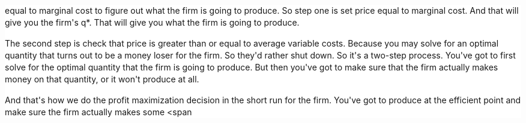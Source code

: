   <span m='357440'>equal</span> <span m='357530'>to</span> <span
  m='357600'>marginal</span> <span m='358010'>cost</span> <span
  m='359130'>to</span> <span m='359260'>figure</span> <span
  m='359540'>out</span> <span m='359690'>what</span> <span m='359950'>the</span>
  <span m='360040'>firm is</span> <span m='360390'>going</span> <span
  m='360470'>to</span> <span m='360550'>produce.</span> <span
  m='362310'>So</span> <span m='362860'>step</span> <span m='363190'>one</span>
  <span m='364540'>is</span> <span m='365220'>set</span> <span
  m='365500'>price</span> <span m='365950'>equal</span> <span
  m='366180'>to</span> <span m='366240'>marginal</span> <span
  m='366720'>cost.</span> <span m='367280'>And</span> <span
  m='367450'>that</span> <span m='367670'>will</span> <span
  m='367770'>give</span> <span m='367990'>you</span> <span m='368130'>the</span>
  <span m='368240'>firm's</span> <span m='368640'>q*.</span> <span
  m='370200'>That</span> <span m='370380'>will</span> <span
  m='370470'>give</span> <span m='370640'>you</span> <span
  m='370750'>what</span> <span m='370870'>the</span> <span m='370950'>firm
  is</span> <span m='371260'>going</span> <span m='371330'>to</span> <span
  m='371410'>produce.</span> </p><p><span m='373550'>The</span> <span
  m='373840'>second</span> <span m='374140'>step</span> <span
  m='375080'>is</span> <span m='375340'>check</span> <span
  m='377100'>that</span> <span m='378660'>price</span> <span
  m='379150'>is</span> <span m='379310'>greater</span> <span m='379600'>than
  or</span> <span m='379760'>equal to</span> <span m='380010'>average</span>
  <span m='380320'>variable</span> <span m='380710'>costs.</span> <span
  m='381210'>Because</span> <span m='381430'>you</span> <span
  m='381540'>may</span> <span m='381690'>solve</span> <span m='382080'>for
  an</span> <span m='382250'>optimal</span> <span m='382650'>quantity</span>
  <span m='383390'>that</span> <span m='383530'>turns</span> <span
  m='383760'>out</span> <span m='383890'>to</span> <span m='383930'>be</span>
  <span m='384050'>a</span> <span m='384100'>money</span> <span
  m='384340'>loser</span> <span m='384600'>for</span> <span
  m='384700'>the</span> <span m='384900'>firm.</span> <span m='385110'>So
  they'd</span> <span m='385270'>rather</span> <span m='385440'>shut</span>
  <span m='385690'>down.</span> <span m='386840'>So</span> <span
  m='386970'>it's</span> <span m='387080'>a</span> <span
  m='387160'>two-step</span> <span m='387720'>process.</span> <span
  m='388180'>You've</span> <span m='388300'>got</span> <span
  m='388450'>to</span> <span m='388490'>first</span> <span
  m='388830'>solve</span> <span m='389100'>for the</span> <span
  m='389200'>optimal</span> <span m='389510'>quantity</span> <span
  m='389920'>that the firm is</span> <span m='390130'>going to</span> <span
  m='390470'>produce.</span> <span m='392100'>But</span> <span
  m='392310'>then</span> <span m='392450'>you've</span> <span
  m='392550'>got</span> <span m='392680'>to</span> <span m='392730'>make</span>
  <span m='392880'>sure</span> <span m='393040'>that the</span> <span
  m='393250'>firm actually</span> <span m='393500'>makes</span> <span
  m='393690'>money</span> <span m='393980'>on</span> <span
  m='394070'>that</span> <span m='394210'>quantity,</span> <span m='394505'>or
  it</span> <span m='394800'>won't</span> <span m='395010'>produce</span> <span
  m='395300'>at</span> <span m='395370'>all.</span> </p><p><span
  m='397190'>And</span> <span m='397350'>that's</span> <span
  m='397590'>how</span> <span m='397720'>we</span> <span m='397820'>do</span>
  <span m='398370'>the</span> <span m='398480'>profit</span> <span
  m='398880'>maximization</span> <span m='399560'>decision</span> <span
  m='399920'>in the</span> <span m='400000'>short</span> <span
  m='400260'>run</span> <span m='400450'>for</span> <span m='400550'>the</span>
  <span m='400650'>firm.</span> <span m='402890'>You've</span> <span
  m='403030'>got</span> <span m='403370'>to</span> <span m='403720'>produce at
  the</span> <span m='404090'>efficient</span> <span m='404375'>point</span>
  <span m='405110'>and</span> <span m='405260'>make</span> <span
  m='405410'>sure</span> <span m='405520'>the</span> <span
  m='405580'>firm</span> <span m='405820'>actually</span> <span
  m='406070'>makes</span> <span m='406270'>some</span> <span